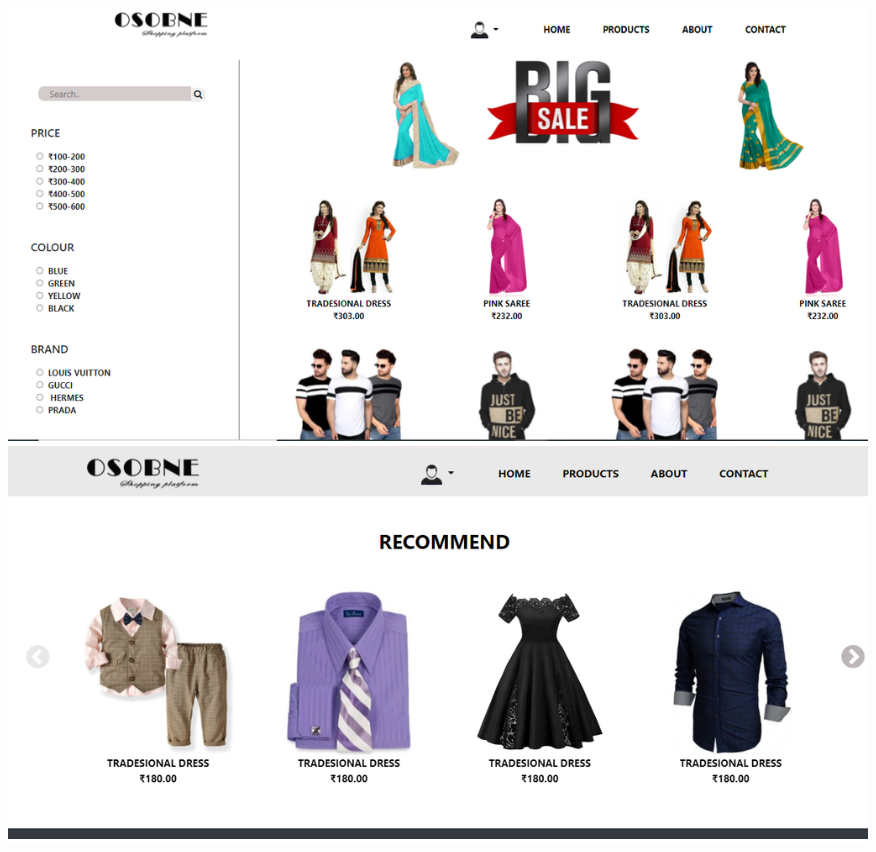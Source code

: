 <img src="Demo_look/product_1.PNG" width = "100%">
<img src="Demo_look/product_recommeded.PNG" width = "100%">